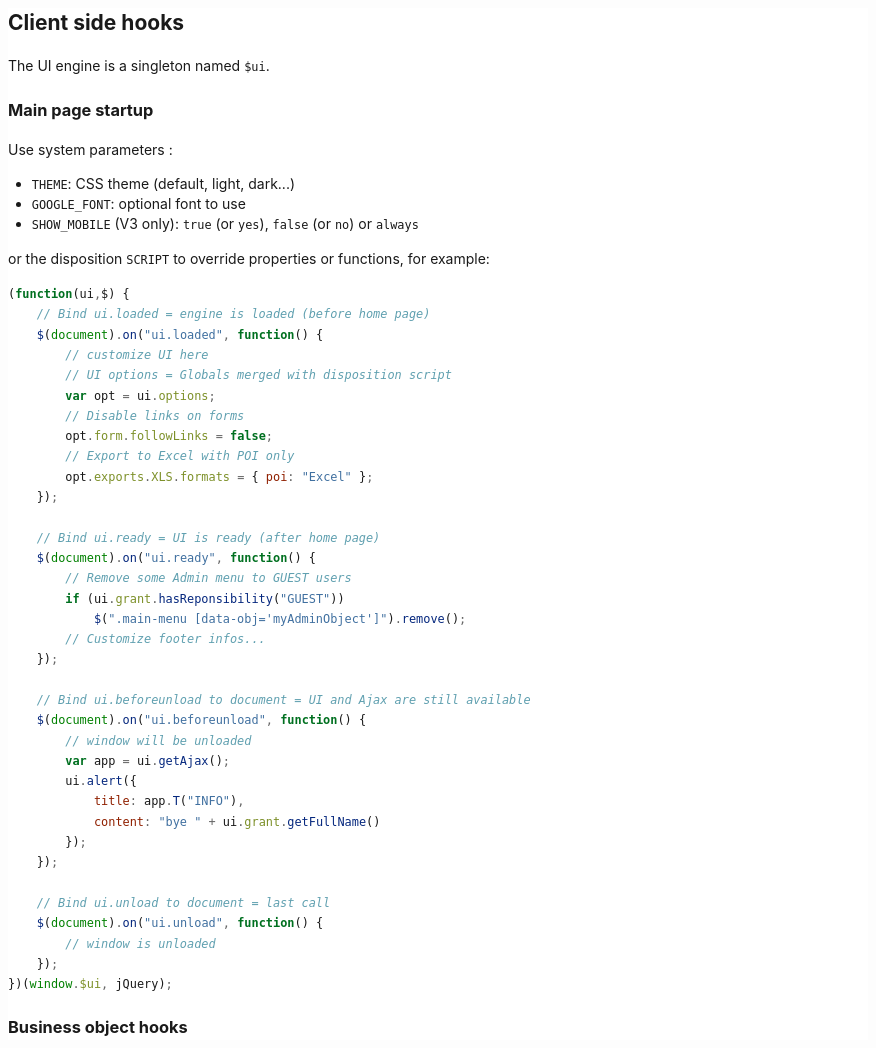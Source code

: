 
<h2 id="hooks">Client side hooks</h2>

The UI engine is a singleton named `$ui`.

<h3 id="main-page-hooks">Main page startup</h3>

Use system parameters :

* `THEME`: CSS theme (default, light, dark...)
* `GOOGLE_FONT`: optional font to use
* `SHOW_MOBILE` (V3 only): `true` (or `yes`), `false` (or `no`) or `always`

or the disposition `SCRIPT` to override properties or functions, for example:

```javascript
(function(ui,$) {
	// Bind ui.loaded = engine is loaded (before home page)
	$(document).on("ui.loaded", function() {
		// customize UI here	
		// UI options = Globals merged with disposition script
		var opt = ui.options;
		// Disable links on forms
		opt.form.followLinks = false;
		// Export to Excel with POI only
		opt.exports.XLS.formats = { poi: "Excel" };
	});
	
	// Bind ui.ready = UI is ready (after home page)
	$(document).on("ui.ready", function() {
		// Remove some Admin menu to GUEST users
		if (ui.grant.hasReponsibility("GUEST"))
			$(".main-menu [data-obj='myAdminObject']").remove();
		// Customize footer infos...
	});
	
	// Bind ui.beforeunload to document = UI and Ajax are still available
	$(document).on("ui.beforeunload", function() {
		// window will be unloaded
		var app = ui.getAjax();
		ui.alert({
			title: app.T("INFO"),
			content: "bye " + ui.grant.getFullName()
		});		
	});
	
	// Bind ui.unload to document = last call
	$(document).on("ui.unload", function() {
		// window is unloaded
	});
})(window.$ui, jQuery);
```

<h3 id="business-objects-hooks">Business object hooks</h3>
